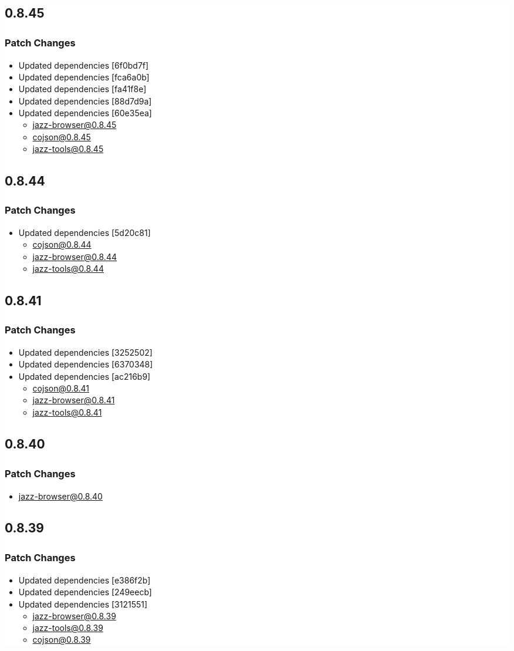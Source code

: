 ## 0.8.45

### Patch Changes

- Updated dependencies [6f0bd7f]
- Updated dependencies [fca6a0b]
- Updated dependencies [fa41f8e]
- Updated dependencies [88d7d9a]
- Updated dependencies [60e35ea]
  - jazz-browser@0.8.45
  - cojson@0.8.45
  - jazz-tools@0.8.45

## 0.8.44

### Patch Changes

- Updated dependencies [5d20c81]
  - cojson@0.8.44
  - jazz-browser@0.8.44
  - jazz-tools@0.8.44

## 0.8.41

### Patch Changes

- Updated dependencies [3252502]
- Updated dependencies [6370348]
- Updated dependencies [ac216b9]
  - cojson@0.8.41
  - jazz-browser@0.8.41
  - jazz-tools@0.8.41

## 0.8.40

### Patch Changes

- jazz-browser@0.8.40

## 0.8.39

### Patch Changes

- Updated dependencies [e386f2b]
- Updated dependencies [249eecb]
- Updated dependencies [3121551]
  - jazz-browser@0.8.39
  - jazz-tools@0.8.39
  - cojson@0.8.39
